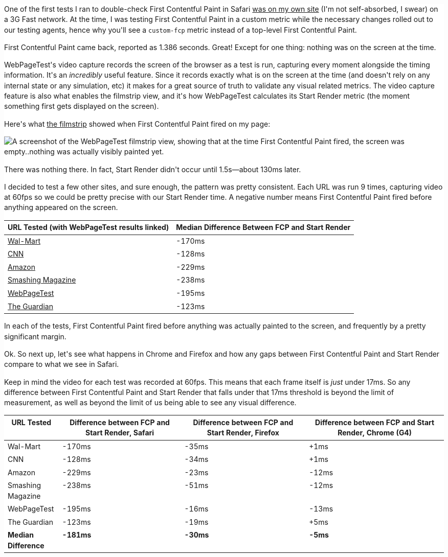 One of the first tests I ran to double-check First Contentful Paint in Safari [was on my own site](https://www.webpagetest.org/result/210429_BiDcEP_fbb4dc3d38fed8cf13691aa4927e0f8b/2/details/#waterfall_view_step1) (I'm not self-absorbed, I swear) on a 3G Fast network. At the time, I was testing First Contentful Paint in a custom metric while the necessary changes rolled out to our testing agents, hence why you'll see a `custom-fcp` metric instead of a top-level First Contentful Paint.

First Contentful Paint came back, reported as 1.386 seconds. Great! Except for one thing: nothing was on the screen at the time.

WebPageTest's video capture records the screen of the browser as a test is run, capturing every moment alongside the timing information. It's an *incredibly* useful feature. Since it records exactly what is on the screen at the time (and doesn't rely on any internal state or any simulation, etc) it makes for a great source of truth to validate any visual related metrics. The video capture feature is also what enables the filmstrip view, and it's how WebPageTest calculates its Start Render metric (the moment something first gets displayed on the screen).

Here's what [the filmstrip](https://www.webpagetest.org/video/compare.php?tests=210429_BiDcEP_fbb4dc3d38fed8cf13691aa4927e0f8b-r%3A1-c%3A0&sticky=1&thumbSize=600&ival=16.67&end=visual) showed when First Contentful Paint fired on my page:

![A screenshot of the WebPageTest filmstrip view, showing that at the time First Contentful Paint fired, the screen was empty..nothing was actually visibly painted yet.](https://res.cloudinary.com/psaulitis/image/upload/v1619811188/fcp-tkcom-filmstrip.png.png "Wide:")

There was nothing there. In fact, Start Render didn't occur until 1.5s—about 130ms later.

I decided to test a few other sites, and sure enough, the pattern was pretty consistent. Each URL was run 9 times, capturing video at 60fps so we could be pretty precise with our Start Render time. A negative number means First Contentful Paint fired before anything appeared on the screen.

| URL Tested (with WebPageTest results linked)                                                                                                   | Median Difference Between FCP and Start Render |
| ------------------------------------------------------------------------------------------------------- | ---------------------------------------------- |
| [Wal-Mart](https://www.webpagetest.org/result/210504_BiDcX9_2db6e9154b3af93adeaa457afa6fa5d5/)          | \-170ms                                        |
| [CNN](https://www.webpagetest.org/result/210504_BiDc4M_fd3d4e0130edc958ff7ad57220e17ead/)               | \-128ms                                        |
| [Amazon](https://www.webpagetest.org/result/210504_AiDcW2_0fc161642616a749a78f13cc06f17172/)            | \-229ms                                        |
| [Smashing Magazine](https://www.webpagetest.org/result/210504_BiDcXM_014cb06cb887abc0563aa6ee9346ad86/) | \-238ms                                        |
| [WebPageTest](https://www.webpagetest.org/result/210504_BiDc95_f2a9cd12d9b2d9b77cd5e90bebecd203/)       | \-195ms                                        |
| [The Guardian](https://www.webpagetest.org/result/210504_AiDcYW_c4d9d352a978493e193fa0a33d284ae3/)      | \-123ms                                        |

In each of the tests, First Contentful Paint fired before anything was actually painted to the screen, and frequently by a pretty significant margin.

Ok. So next up, let's see what happens in Chrome and Firefox and how any gaps between First Contentful Paint and Start Render compare to what we see in Safari.

Keep in mind the video for each test was recorded at 60fps. This means that each frame itself is *just* under 17ms. So any difference between First Contentful Paint and Start Render that falls under that 17ms threshold is beyond the limit of measurement, as well as beyond the limit of us being able to see any visual difference.

| URL Tested                  | Difference between FCP and Start Render, Safari | Difference between FCP and Start Render, Firefox | Difference between FCP and Start Render, Chrome (G4) |
| --------------------- | ----------------------------------------------- | ------------------------------------------------ | ---------------------------------------------------- |
| Wal-Mart              | \-170ms                                         | \-35ms                                           | +1ms                                                 |
| CNN                   | \-128ms                                         | \-34ms                                           | +1ms                                                 |
| Amazon                | \-229ms                                         | \-23ms                                           | \-12ms                                               |
| Smashing Magazine     | \-238ms                                         | \-51ms                                           | \-12ms                                               |
| WebPageTest           | \-195ms                                         | \-16ms                                           | \-13ms                                               |
| The Guardian          | \-123ms                                         | \-19ms                                           | +5ms                                                 |
| **Median Difference** | **\-181ms**                                     | **\-30ms**                                       | **\-5ms**                                            |
